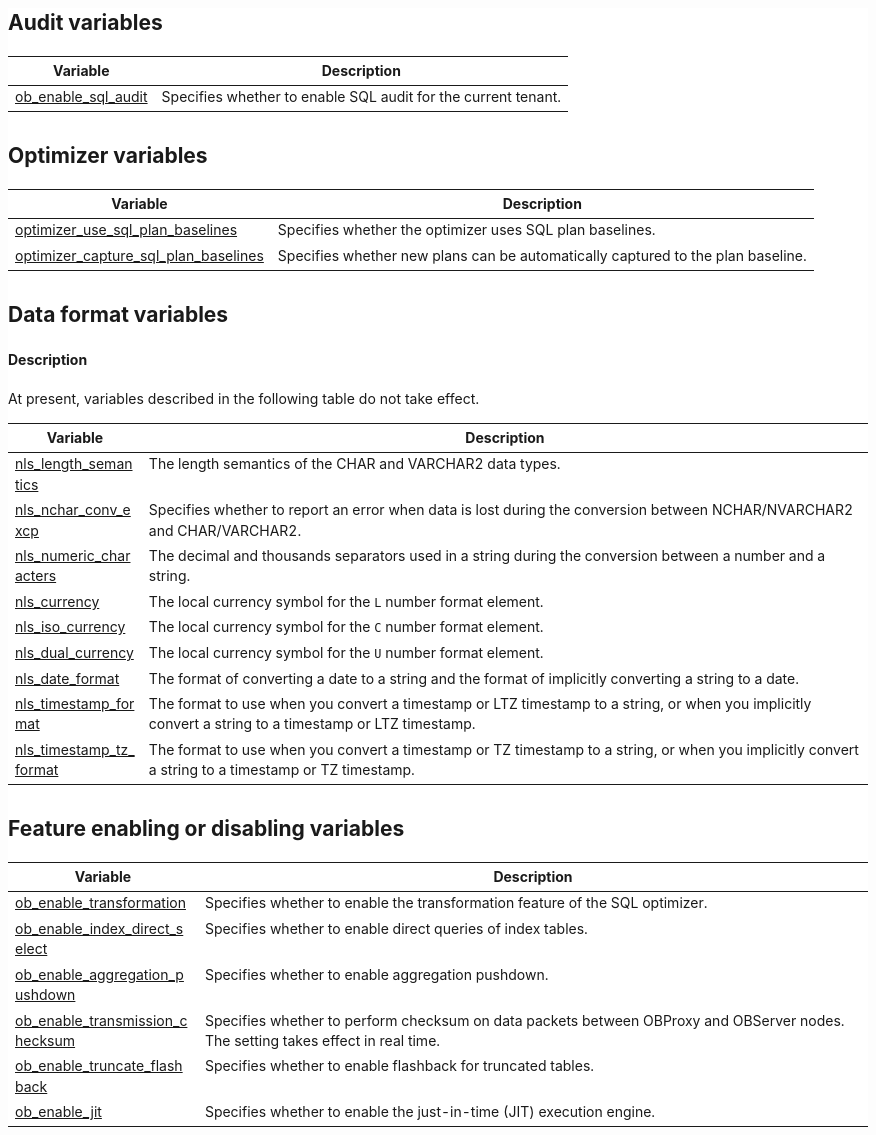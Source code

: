 ## Audit variables

| Variable | Description |
|--------------------------------------------------------------------|----------------------------|
| [ob_enable_sql_audit](73.ob_enable_sql_audit-of-mysql-mode.md) | Specifies whether to enable SQL audit for the current tenant.  |

## Optimizer variables

| Variable | Description |
|-------------------------------------------------------------------------------------|--------------------------------|
| [optimizer_use_sql_plan_baselines](105.optimizer_use_sql_plan_baselines-of-mysql-mode.md) | Specifies whether the optimizer uses SQL plan baselines.  |
| [optimizer_capture_sql_plan_baselines](104.optimizer_capture_sql_plan_baselines-of-mysql-mode.md) | Specifies whether new plans can be automatically captured to the plan baseline.  |

## Data format variables

<main id="notice" type='explain'>
    <h4>Description</h4>
    <p>At present, variables described in the following table do not take effect. </p>
  </main>

| Variable | Description |
|------------------------------------------------------------------------|------------------------------------------------------------------------------------------|
| [nls_length_semantics](53.nls_length_semantics-of-mysql-mode.md) | The length semantics of the CHAR and VARCHAR2 data types.  |
| [nls_nchar_conv_excp](55.nls_nchar_conv_excp-of-mysql-mode.md) | Specifies whether to report an error when data is lost during the conversion between NCHAR/NVARCHAR2 and CHAR/VARCHAR2.  |
| [nls_numeric_characters](56.nls_numeric_characters-of-mysql-mode.md) | The decimal and thousands separators used in a string during the conversion between a number and a string.  |
| [nls_currency](47.nls_currency-of-mysql-mode.md) | The local currency symbol for the `L` number format element.  |
| [nls_iso_currency](51.nls_iso_currency-of-mysql-mode.md) | The local currency symbol for the `C` number format element.  |
| [nls_dual_currency](50.nls_dual_currency-of-mysql-mode.md) | The local currency symbol for the `U` number format element.  |
| [nls_date_format](48.nls_date_format-of-mysql-mode.md) | The format of converting a date to a string and the format of implicitly converting a string to a date.  |
| [nls_timestamp_format](59.nls_timestamp_format-of-mysql-mode.md) | The format to use when you convert a timestamp or LTZ timestamp to a string, or when you implicitly convert a string to a timestamp or LTZ timestamp.  |
| [nls_timestamp_tz_format](60.nls_timestamp_tz_format-of-mysql-mode.md) | The format to use when you convert a timestamp or TZ timestamp to a string, or when you implicitly convert a string to a timestamp or TZ timestamp.  |

## Feature enabling or disabling variables

| Variable | Description |
|--------------------------------------------------------------------------------|-----------------------------------------------|
| [ob_enable_transformation](75.ob_enable_transformation-of-mysql-mode.md) | Specifies whether to enable the transformation feature of the SQL optimizer.  |
| [ob_enable_index_direct_select](70.ob_enable_index_direct_select-of-mysql-mode.md) | Specifies whether to enable direct queries of index tables.  |
| [ob_enable_aggregation_pushdown](67.ob_enable_aggregation_pushdown-of-mysql-mode.md) | Specifies whether to enable aggregation pushdown.  |
| [ob_enable_transmission_checksum](76.ob_enable_transmission_checksum-of-mysql-mode.md) | Specifies whether to perform checksum on data packets between OBProxy and OBServer nodes. The setting takes effect in real time.  |
| [ob_enable_truncate_flashback](77.ob_enable_truncate_flashback-of-mysql-mode.md) | Specifies whether to enable flashback for truncated tables.  |
| [ob_enable_jit](71.ob_enable_jit-of-mysql-mode.md) | Specifies whether to enable the just-in-time (JIT) execution engine.  |
